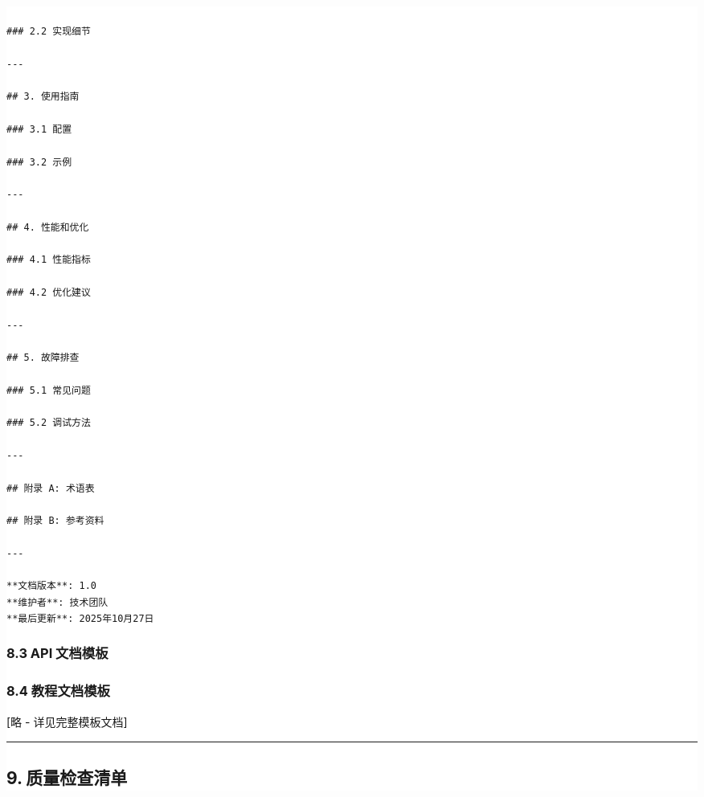 ```

### 2.2 实现细节

---

## 3. 使用指南

### 3.1 配置

### 3.2 示例

---

## 4. 性能和优化

### 4.1 性能指标

### 4.2 优化建议

---

## 5. 故障排查

### 5.1 常见问题

### 5.2 调试方法

---

## 附录 A: 术语表

## 附录 B: 参考资料

---

**文档版本**: 1.0
**维护者**: 技术团队
**最后更新**: 2025年10月27日
```

### 8.3 API 文档模板

### 8.4 教程文档模板

[略 - 详见完整模板文档]

---

## 9. 质量检查清单


[^1]: 这是脚注说明。